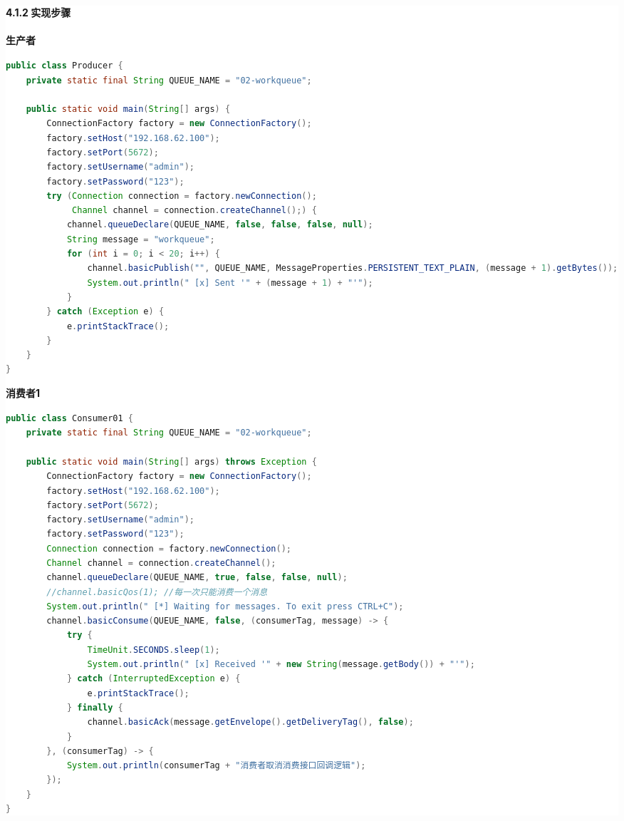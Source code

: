 #### 4.1.2 实现步骤

**生产者**

```java
public class Producer {
    private static final String QUEUE_NAME = "02-workqueue";

    public static void main(String[] args) {
        ConnectionFactory factory = new ConnectionFactory();
        factory.setHost("192.168.62.100");
        factory.setPort(5672);
        factory.setUsername("admin");
        factory.setPassword("123");
        try (Connection connection = factory.newConnection();
             Channel channel = connection.createChannel();) {
            channel.queueDeclare(QUEUE_NAME, false, false, false, null);
            String message = "workqueue";
            for (int i = 0; i < 20; i++) {
                channel.basicPublish("", QUEUE_NAME, MessageProperties.PERSISTENT_TEXT_PLAIN, (message + 1).getBytes());
                System.out.println(" [x] Sent '" + (message + 1) + "'");
            }
        } catch (Exception e) {
            e.printStackTrace();
        }
    }
}
```

**消费者1**

```java
public class Consumer01 {
    private static final String QUEUE_NAME = "02-workqueue";

    public static void main(String[] args) throws Exception {
        ConnectionFactory factory = new ConnectionFactory();
        factory.setHost("192.168.62.100");
        factory.setPort(5672);
        factory.setUsername("admin");
        factory.setPassword("123");
        Connection connection = factory.newConnection();
        Channel channel = connection.createChannel();
        channel.queueDeclare(QUEUE_NAME, true, false, false, null);
        //channel.basicQos(1); //每一次只能消费一个消息
        System.out.println(" [*] Waiting for messages. To exit press CTRL+C");
        channel.basicConsume(QUEUE_NAME, false, (consumerTag, message) -> {
            try {
                TimeUnit.SECONDS.sleep(1);
                System.out.println(" [x] Received '" + new String(message.getBody()) + "'");
            } catch (InterruptedException e) {
                e.printStackTrace();
            } finally {
                channel.basicAck(message.getEnvelope().getDeliveryTag(), false);
            }
        }, (consumerTag) -> {
            System.out.println(consumerTag + "消费者取消消费接口回调逻辑");
        });
    }
}
```
